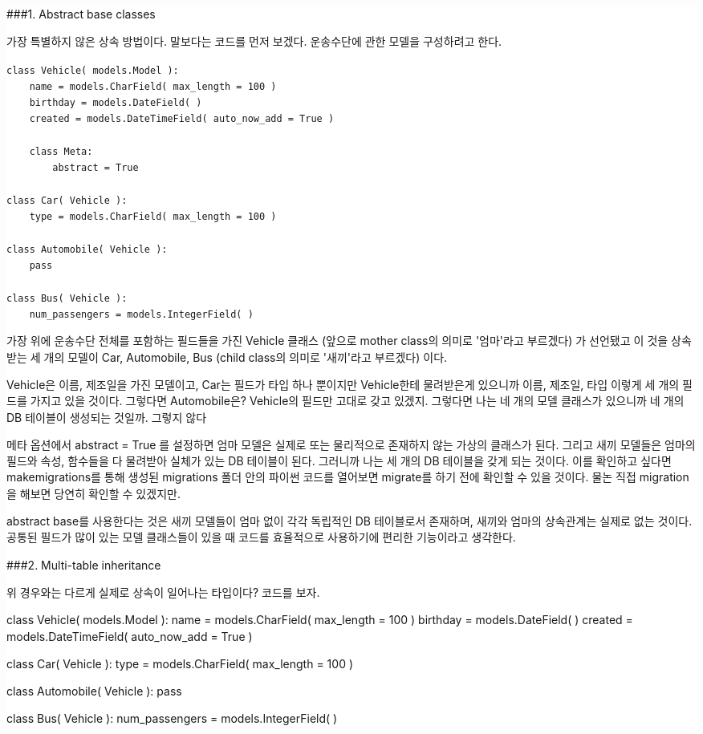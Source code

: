 ###1. Abstract base classes

가장 특별하지 않은 상속 방법이다. 말보다는 코드를 먼저 보겠다. 운송수단에 관한 모델을 구성하려고 한다.


```
class Vehicle( models.Model ):
    name = models.CharField( max_length = 100 )
    birthday = models.DateField( )
    created = models.DateTimeField( auto_now_add = True )

    class Meta:
        abstract = True

class Car( Vehicle ):
    type = models.CharField( max_length = 100 )

class Automobile( Vehicle ):
    pass

class Bus( Vehicle ):
    num_passengers = models.IntegerField( )

```

가장 위에 운송수단 전체를 포함하는 필드들을 가진 Vehicle 클래스 (앞으로 mother class의 의미로 '엄마'라고 부르겠다) 가 선언됐고 이 것을 상속받는 세 개의 모델이 Car, Automobile, Bus (child class의 의미로 '새끼'라고 부르겠다) 이다.

Vehicle은 이름, 제조일을 가진 모델이고, Car는 필드가 타입 하나 뿐이지만 Vehicle한테 물려받은게 있으니까 이름, 제조일, 타입 이렇게 세 개의 필드를 가지고 있을 것이다. 그렇다면 Automobile은? Vehicle의 필드만 고대로 갖고 있겠지. 그렇다면 나는 네 개의 모델 클래스가 있으니까 네 개의 DB 테이블이 생성되는 것일까. 그렇지 않다

메타 옵션에서 abstract = True 를 설정하면 엄마 모델은 실제로 또는 물리적으로 존재하지 않는 가상의 클래스가 된다. 그리고 새끼 모델들은 엄마의 필드와 속성, 함수들을 다 물려받아 실체가 있는 DB 테이블이 된다. 그러니까 나는 세 개의 DB 테이블을 갖게 되는 것이다. 이를 확인하고 싶다면 makemigrations를 통해 생성된 migrations 폴더 안의 파이썬 코드를 열어보면 migrate를 하기 전에 확인할 수 있을 것이다. 물논 직접 migration을 해보면 당연히 확인할 수 있겠지만.

abstract base를 사용한다는 것은 새끼 모델들이 엄마 없이 각각 독립적인 DB 테이블로서 존재하며, 새끼와 엄마의 상속관계는 실제로 없는 것이다. 공통된 필드가 많이 있는 모델 클래스들이 있을 때 코드를 효율적으로 사용하기에 편리한 기능이라고 생각한다.


###2. Multi-table inheritance

위 경우와는 다르게 실제로 상속이 일어나는 타입이다? 코드를 보자.

class Vehicle( models.Model ):
    name = models.CharField( max_length = 100 )
    birthday = models.DateField( )
    created = models.DateTimeField( auto_now_add = True )

class Car( Vehicle ):
    type = models.CharField( max_length = 100 )

class Automobile( Vehicle ):
    pass

class Bus( Vehicle ):
    num_passengers = models.IntegerField( )
